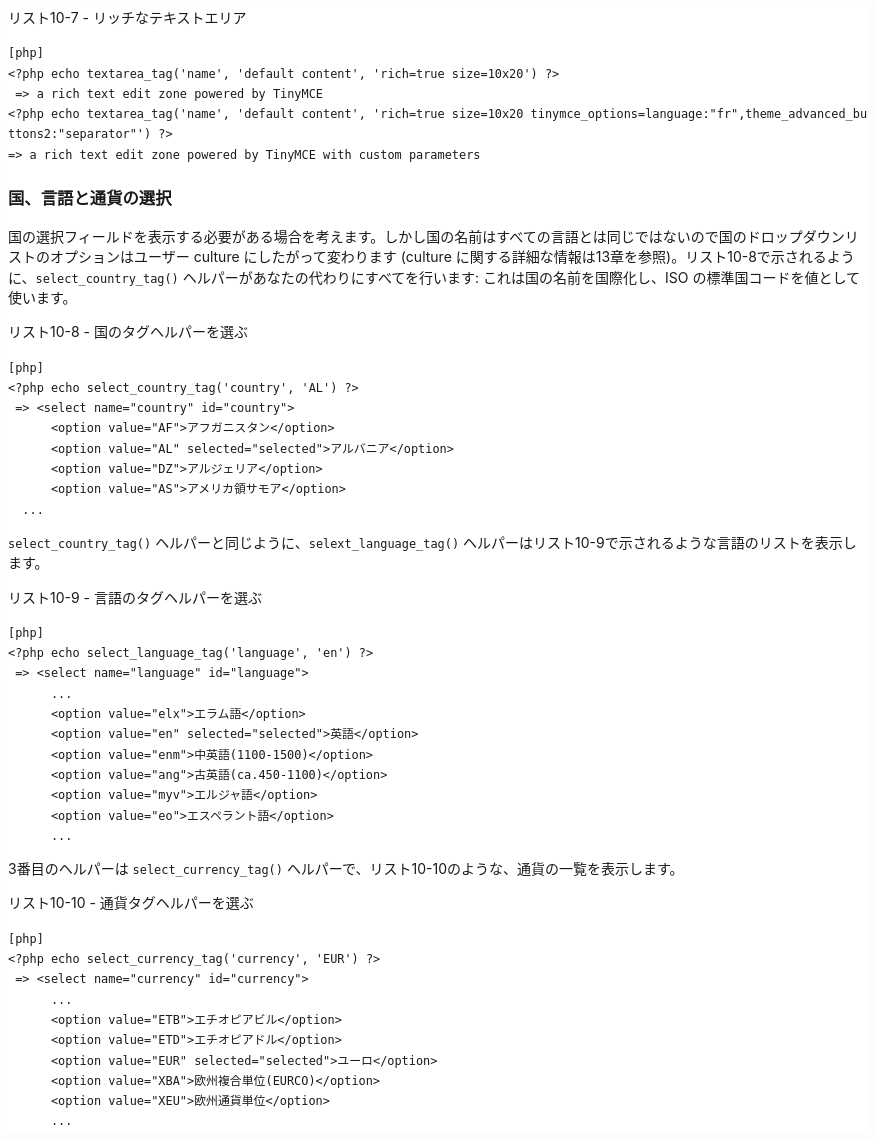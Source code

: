 リスト10-7 - リッチなテキストエリア

    [php]
    <?php echo textarea_tag('name', 'default content', 'rich=true size=10x20') ?>
     => a rich text edit zone powered by TinyMCE
    <?php echo textarea_tag('name', 'default content', 'rich=true size=10x20 tinymce_options=language:"fr",theme_advanced_buttons2:"separator"') ?>
    => a rich text edit zone powered by TinyMCE with custom parameters

### 国、言語と通貨の選択

国の選択フィールドを表示する必要がある場合を考えます。しかし国の名前はすべての言語とは同じではないので国のドロップダウンリストのオプションはユーザー culture にしたがって変わります (culture に関する詳細な情報は13章を参照)。リスト10-8で示されるように、`select_country_tag()` ヘルパーがあなたの代わりにすべてを行います: これは国の名前を国際化し、ISO の標準国コードを値として使います。

リスト10-8 - 国のタグヘルパーを選ぶ

    [php]
    <?php echo select_country_tag('country', 'AL') ?>
     => <select name="country" id="country">
          <option value="AF">アフガニスタン</option>
          <option value="AL" selected="selected">アルバニア</option>
          <option value="DZ">アルジェリア</option>
          <option value="AS">アメリカ領サモア</option>
      ...

`select_country_tag()` ヘルパーと同じように、`selext_language_tag()` ヘルパーはリスト10-9で示されるような言語のリストを表示します。 

リスト10-9 - 言語のタグヘルパーを選ぶ

    [php]
    <?php echo select_language_tag('language', 'en') ?>
     => <select name="language" id="language">
          ...
          <option value="elx">エラム語</option>
          <option value="en" selected="selected">英語</option>
          <option value="enm">中英語(1100-1500)</option>
          <option value="ang">古英語(ca.450-1100)</option>
          <option value="myv">エルジャ語</option>
          <option value="eo">エスペラント語</option>
          ...

3番目のヘルパーは `select_currency_tag()` ヘルパーで、リスト10-10のような、通貨の一覧を表示します。

リスト10-10 - 通貨タグヘルパーを選ぶ

    [php]
    <?php echo select_currency_tag('currency', 'EUR') ?>
     => <select name="currency" id="currency">
          ...
          <option value="ETB">エチオピアビル</option>
          <option value="ETD">エチオピアドル</option>
          <option value="EUR" selected="selected">ユーロ</option>
          <option value="XBA">欧州複合単位(EURCO)</option>
          <option value="XEU">欧州通貨単位</option>
          ...
